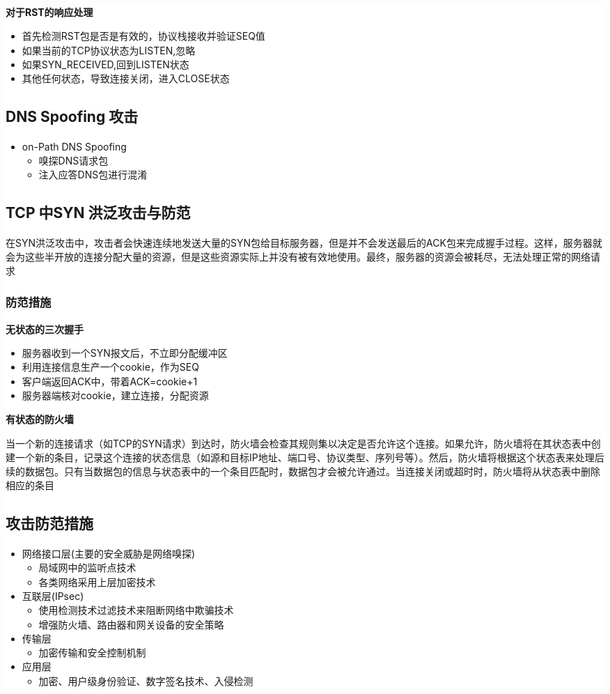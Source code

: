 **对于RST的响应处理**
- 首先检测RST包是否是有效的，协议栈接收并验证SEQ值
- 如果当前的TCP协议状态为LISTEN,忽略
- 如果SYN_RECEIVED,回到LISTEN状态
- 其他任何状态，导致连接关闭，进入CLOSE状态

## DNS Spoofing 攻击

- on-Path DNS Spoofing
  - 嗅探DNS请求包
  - 注入应答DNS包进行混淆


## TCP 中SYN 洪泛攻击与防范

在SYN洪泛攻击中，攻击者会快速连续地发送大量的SYN包给目标服务器，但是并不会发送最后的ACK包来完成握手过程。这样，服务器就会为这些半开放的连接分配大量的资源，但是这些资源实际上并没有被有效地使用。最终，服务器的资源会被耗尽，无法处理正常的网络请求

### 防范措施

**无状态的三次握手**

- 服务器收到一个SYN报文后，不立即分配缓冲区
- 利用连接信息生产一个cookie，作为SEQ
- 客户端返回ACK中，带着ACK=cookie+1
- 服务器端核对cookie，建立连接，分配资源

**有状态的防火墙**

当一个新的连接请求（如TCP的SYN请求）到达时，防火墙会检查其规则集以决定是否允许这个连接。如果允许，防火墙将在其状态表中创建一个新的条目，记录这个连接的状态信息（如源和目标IP地址、端口号、协议类型、序列号等）。然后，防火墙将根据这个状态表来处理后续的数据包。只有当数据包的信息与状态表中的一个条目匹配时，数据包才会被允许通过。当连接关闭或超时时，防火墙将从状态表中删除相应的条目

## 攻击防范措施

- 网络接口层(主要的安全威胁是网络嗅探)
  - 局域网中的监听点技术
  - 各类网络采用上层加密技术
- 互联层(IPsec)
  - 使用检测技术过滤技术来阻断网络中欺骗技术
  - 增强防火墙、路由器和网关设备的安全策略
- 传输层
  - 加密传输和安全控制机制
- 应用层
  - 加密、用户级身份验证、数字签名技术、入侵检测
